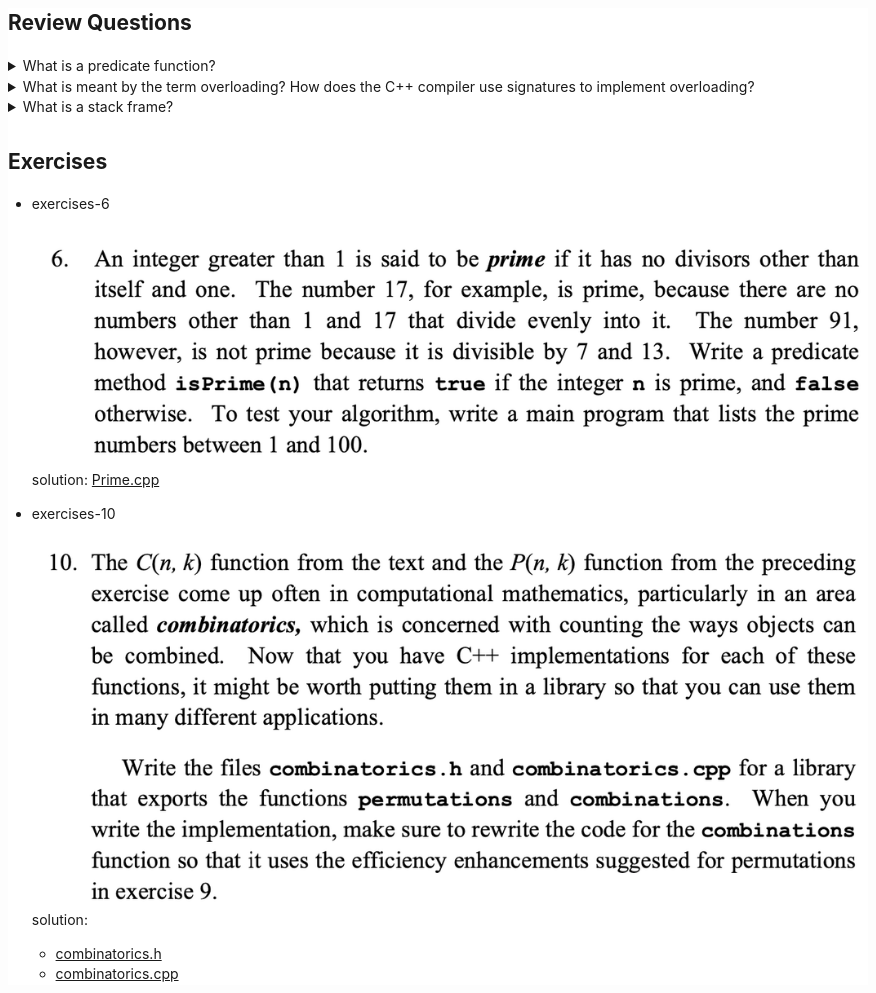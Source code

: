## Review Questions

<details><summary>What is a predicate function?</summary></details>

<details><summary>What is meant by the term overloading? How does the C++ compiler use
  signatures to implement overloading?</summary></details>

<details><summary>What is a stack frame?</summary></details>

## Exercises

* exercises-6

  ![exercises-6](./img/chapter2_ex6.png)
  solution: [Prime.cpp](./codes/exercises/Prime.cpp)

* exercises-10

  ![exercises-10](./img/chapter2_ex10.png)
  solution:
  * [combinatorics.h](./codes/exercises/combinatorics.h)
  * [combinatorics.cpp](./codes/exercises/combinatorics.cpp)
